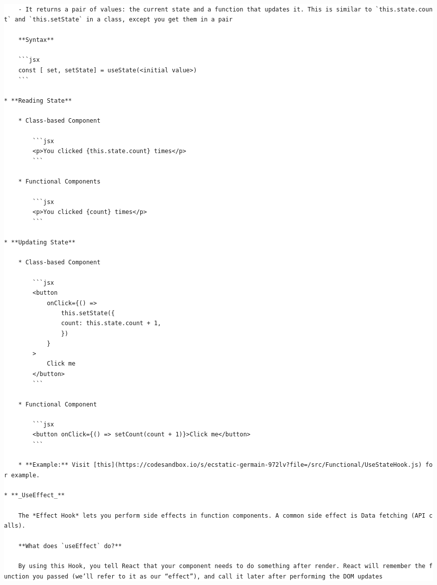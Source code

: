         - It returns a pair of values: the current state and a function that updates it. This is similar to `this.state.count` and `this.setState` in a class, except you get them in a pair

        **Syntax**

        ```jsx
        const [ set, setState] = useState(<initial value>)
        ```

    * **Reading State**

        * Class-based Component

            ```jsx
            <p>You clicked {this.state.count} times</p>
            ```

        * Functional Components

            ```jsx
            <p>You clicked {count} times</p>
            ```

    * **Updating State**

        * Class-based Component

            ```jsx
            <button
                onClick={() =>
                    this.setState({
                    count: this.state.count + 1,
                    })
                }
            >
                Click me
            </button>
            ```

        * Functional Component

            ```jsx
            <button onClick={() => setCount(count + 1)}>Click me</button>
            ```

        * **Example:** Visit [this](https://codesandbox.io/s/ecstatic-germain-972lv?file=/src/Functional/UseStateHook.js) for example.

    * **_UseEffect_**

        The *Effect Hook* lets you perform side effects in function components. A common side effect is Data fetching (API calls).

        **What does `useEffect` do?**

        By using this Hook, you tell React that your component needs to do something after render. React will remember the function you passed (we’ll refer to it as our “effect”), and call it later after performing the DOM updates
